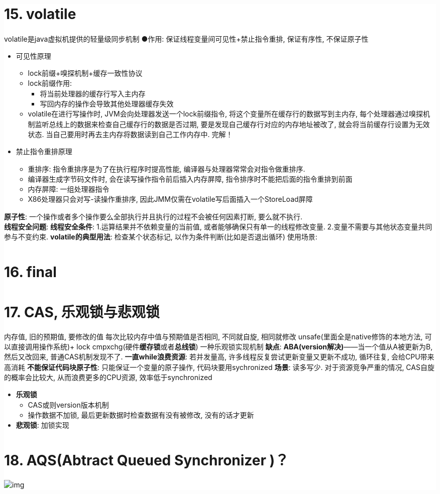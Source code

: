 # 15. volatile

volatile是java虚拟机提供的轻量级同步机制
●作用: 保证线程变量间可见性+禁止指令重排, 保证有序性, 不保证原子性

- 可见性原理
  - lock前缀+嗅探机制+缓存一致性协议
  - lock前缀作用: 
    - 将当前处理器的缓存行写入主内存
    - 写回内存的操作会导致其他处理器缓存失效
  - volatile在进行写操作时, JVM会向处理器发送一个lock前缀指令, 将这个变量所在缓存行的数据写到主内存, 每个处理器通过嗅探机制监听总线上的数据来检查自己缓存行的数据是否过期, 要是发现自己缓存行对应的内存地址被改了, 就会将当前缓存行设置为无效状态. 当自己要用时再去主内存将数据读到自己工作内存中. 完解！

- 禁止指令重排原理
  - 重排序: 指令重排序是为了在执行程序时提高性能, 编译器与处理器常常会对指令做重排序. 
  - 编译器生成字节码文件时, 会在读写操作指令前后插入内存屏障, 指令排序时不能把后面的指令重排到前面
  - 内存屏障: 一组处理器指令
  - X86处理器只会对写-读操作重排序, 因此JMM仅需在volatile写后面插入一个StoreLoad屏障

**原子性**: 一个操作或者多个操作要么全部执行并且执行的过程不会被任何因素打断, 要么就不执行.   
**线程安全问题**: 
**线程安全条件**: 
	1.运算结果并不依赖变量的当前值, 或者能够确保只有单一的线程修改变量. 
	2.变量不需要与其他状态变量共同参与不变约束. 
**volatile的典型用法**: 检查某个状态标记, 以作为条件判断(比如是否退出循环)
使用场景: 

# 16. final

# 17. CAS, 乐观锁与悲观锁

内存值, 旧的预期值, 要修改的值
每次比较内存中值与预期值是否相同, 不同就自旋, 相同就修改
unsafe(里面全是native修饰的本地方法, 可以直接调用操作系统)+ lock cmpxchg(硬件**缓存锁**或者**总线锁**)
一种乐观锁实现机制
**缺点**: 
	**ABA(version解决)**——当一个值从A被更新为B, 然后又改回来, 普通CAS机制发现不了.
	**一直while浪费资源**: 若并发量高, 许多线程反复尝试更新变量又更新不成功, 循环往复, 会给CPU带来高消耗
	**不能保证代码块原子性**: 只能保证一个变量的原子操作, 代码块要用sychronized
**场景**: 读多写少. 对于资源竞争严重的情况, CAS自旋的概率会比较大, 从而浪费更多的CPU资源, 效率低于synchronized

- **乐观锁**
  - CAS或则version版本机制
  - 操作数据不加锁, 最后更新数据时检查数据有没有被修改, 没有的话才更新
- **悲观锁**: 加锁实现

# 18. AQS(Abtract Queued Synchronizer )？

![img](https://s2.loli.net/2022/03/28/6vglH27hKktS4az.png)

